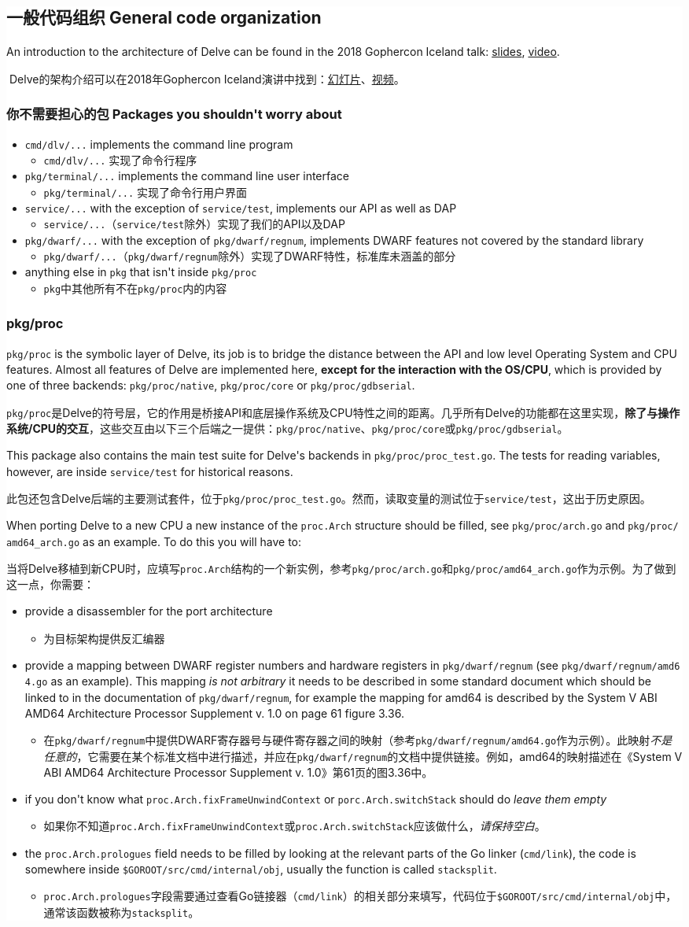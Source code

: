 ## 一般代码组织 General code organization



An introduction to the architecture of Delve can be found in the 2018 Gophercon Iceland talk: [slides](https://speakerdeck.com/aarzilli/internal-architecture-of-delve), [video](https://www.youtube.com/watch?v=IKnTr7Zms1k).

​	Delve的架构介绍可以在2018年Gophercon Iceland演讲中找到：[幻灯片](https://speakerdeck.com/aarzilli/internal-architecture-of-delve)、[视频](https://www.youtube.com/watch?v=IKnTr7Zms1k)。

### 你不需要担心的包 Packages you shouldn't worry about



- `cmd/dlv/...` implements the command line program
  - `cmd/dlv/...` 实现了命令行程序
- `pkg/terminal/...` implements the command line user interface
  - `pkg/terminal/...` 实现了命令行用户界面
- `service/...` with the exception of `service/test`, implements our API as well as DAP
  - `service/...`（`service/test`除外）实现了我们的API以及DAP
- `pkg/dwarf/...` with the exception of `pkg/dwarf/regnum`, implements DWARF features not covered by the standard library
  - `pkg/dwarf/...`（`pkg/dwarf/regnum`除外）实现了DWARF特性，标准库未涵盖的部分
- anything else in `pkg` that isn't inside `pkg/proc`
  - `pkg`中其他所有不在`pkg/proc`内的内容

### pkg/proc



`pkg/proc` is the symbolic layer of Delve, its job is to bridge the distance between the API and low level Operating System and CPU features. Almost all features of Delve are implemented here, **except for the interaction with the OS/CPU**, which is provided by one of three backends: `pkg/proc/native`, `pkg/proc/core` or `pkg/proc/gdbserial`.

​	`pkg/proc`是Delve的符号层，它的作用是桥接API和底层操作系统及CPU特性之间的距离。几乎所有Delve的功能都在这里实现，**除了与操作系统/CPU的交互**，这些交互由以下三个后端之一提供：`pkg/proc/native`、`pkg/proc/core`或`pkg/proc/gdbserial`。

This package also contains the main test suite for Delve's backends in `pkg/proc/proc_test.go`. The tests for reading variables, however, are inside `service/test` for historical reasons.

​	此包还包含Delve后端的主要测试套件，位于`pkg/proc/proc_test.go`。然而，读取变量的测试位于`service/test`，这出于历史原因。

When porting Delve to a new CPU a new instance of the `proc.Arch` structure should be filled, see `pkg/proc/arch.go` and `pkg/proc/amd64_arch.go` as an example. To do this you will have to:

​	当将Delve移植到新CPU时，应填写`proc.Arch`结构的一个新实例，参考`pkg/proc/arch.go`和`pkg/proc/amd64_arch.go`作为示例。为了做到这一点，你需要：

- provide a disassembler for the port architecture
  - 为目标架构提供反汇编器

- provide a mapping between DWARF register numbers and hardware registers in `pkg/dwarf/regnum` (see `pkg/dwarf/regnum/amd64.go` as an example). This mapping *is not arbitrary* it needs to be described in some standard document which should be linked to in the documentation of `pkg/dwarf/regnum`, for example the mapping for amd64 is described by the System V ABI AMD64 Architecture Processor Supplement v. 1.0 on page 61 figure 3.36.
  - 在`pkg/dwarf/regnum`中提供DWARF寄存器号与硬件寄存器之间的映射（参考`pkg/dwarf/regnum/amd64.go`作为示例）。此映射*不是任意的*，它需要在某个标准文档中进行描述，并应在`pkg/dwarf/regnum`的文档中提供链接。例如，amd64的映射描述在《System V ABI AMD64 Architecture Processor Supplement v. 1.0》第61页的图3.36中。
- if you don't know what `proc.Arch.fixFrameUnwindContext` or `porc.Arch.switchStack` should do *leave them empty*
  - 如果你不知道`proc.Arch.fixFrameUnwindContext`或`proc.Arch.switchStack`应该做什么，*请保持空白*。
- the `proc.Arch.prologues` field needs to be filled by looking at the relevant parts of the Go linker (`cmd/link`), the code is somewhere inside `$GOROOT/src/cmd/internal/obj`, usually the function is called `stacksplit`.
  - `proc.Arch.prologues`字段需要通过查看Go链接器（`cmd/link`）的相关部分来填写，代码位于`$GOROOT/src/cmd/internal/obj`中，通常该函数被称为`stacksplit`。
